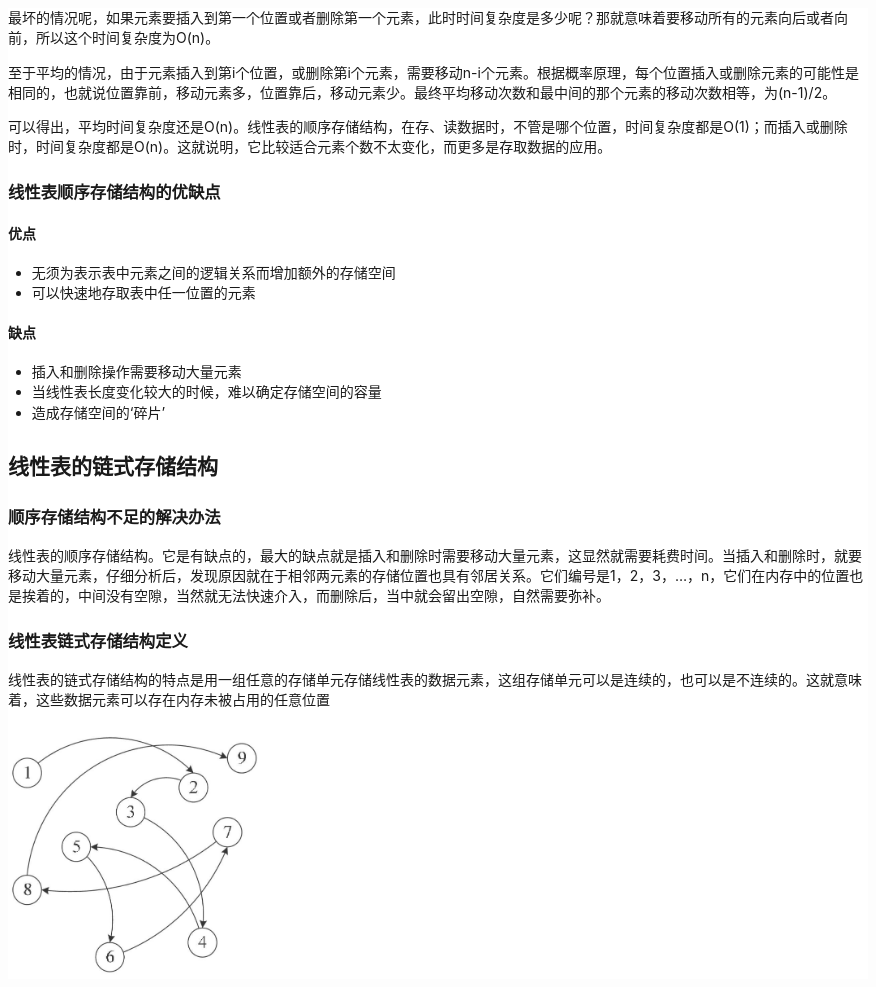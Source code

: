 最坏的情况呢，如果元素要插入到第一个位置或者删除第一个元素，此时时间复杂度是多少呢？那就意味着要移动所有的元素向后或者向前，所以这个时间复杂度为O(n)。

至于平均的情况，由于元素插入到第i个位置，或删除第i个元素，需要移动n-i个元素。根据概率原理，每个位置插入或删除元素的可能性是相同的，也就说位置靠前，移动元素多，位置靠后，移动元素少。最终平均移动次数和最中间的那个元素的移动次数相等，为(n-1)/2。

可以得出，平均时间复杂度还是O(n)。线性表的顺序存储结构，在存、读数据时，不管是哪个位置，时间复杂度都是O(1)；而插入或删除时，时间复杂度都是O(n)。这就说明，它比较适合元素个数不太变化，而更多是存取数据的应用。

### 线性表顺序存储结构的优缺点

#### 优点

- 无须为表示表中元素之间的逻辑关系而增加额外的存储空间
- 可以快速地存取表中任一位置的元素

#### 缺点

- 插入和删除操作需要移动大量元素
- 当线性表长度变化较大的时候，难以确定存储空间的容量
- 造成存储空间的‘碎片’

## 线性表的链式存储结构

### 顺序存储结构不足的解决办法

线性表的顺序存储结构。它是有缺点的，最大的缺点就是插入和删除时需要移动大量元素，这显然就需要耗费时间。当插入和删除时，就要移动大量元素，仔细分析后，发现原因就在于相邻两元素的存储位置也具有邻居关系。它们编号是1，2，3，…，n，它们在内存中的位置也是挨着的，中间没有空隙，当然就无法快速介入，而删除后，当中就会留出空隙，自然需要弥补。

### 线性表链式存储结构定义

线性表的链式存储结构的特点是用一组任意的存储单元存储线性表的数据元素，这组存储单元可以是连续的，也可以是不连续的。这就意味着，这些数据元素可以存在内存未被占用的任意位置

<img width="250" align="center" src="../asset/27.jpg">

